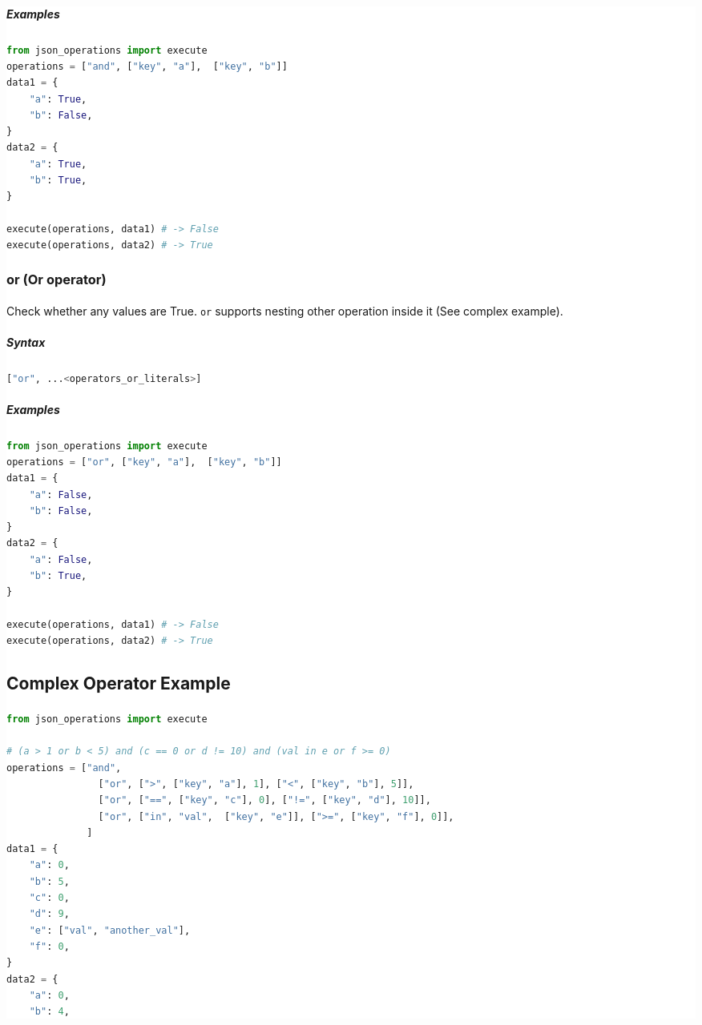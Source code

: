 ##### Examples
```python
from json_operations import execute
operations = ["and", ["key", "a"],  ["key", "b"]]
data1 = {
    "a": True,
    "b": False,
}
data2 = {
    "a": True,
    "b": True,
}

execute(operations, data1) # -> False
execute(operations, data2) # -> True
```

### or (Or operator)
Check whether any values are True. `or` supports nesting other operation inside
it (See complex example).

##### Syntax
```python
["or", ...<operators_or_literals>]
```

##### Examples
```python
from json_operations import execute
operations = ["or", ["key", "a"],  ["key", "b"]]
data1 = {
    "a": False,
    "b": False,
}
data2 = {
    "a": False,
    "b": True,
}

execute(operations, data1) # -> False
execute(operations, data2) # -> True
```

## Complex Operator Example
```python
from json_operations import execute

# (a > 1 or b < 5) and (c == 0 or d != 10) and (val in e or f >= 0)
operations = ["and", 
                ["or", [">", ["key", "a"], 1], ["<", ["key", "b"], 5]], 
                ["or", ["==", ["key", "c"], 0], ["!=", ["key", "d"], 10]],
                ["or", ["in", "val",  ["key", "e"]], [">=", ["key", "f"], 0]],
              ]
data1 = {
    "a": 0,
    "b": 5,
    "c": 0,
    "d": 9,
    "e": ["val", "another_val"],
    "f": 0,
}
data2 = {
    "a": 0,
    "b": 4,
```